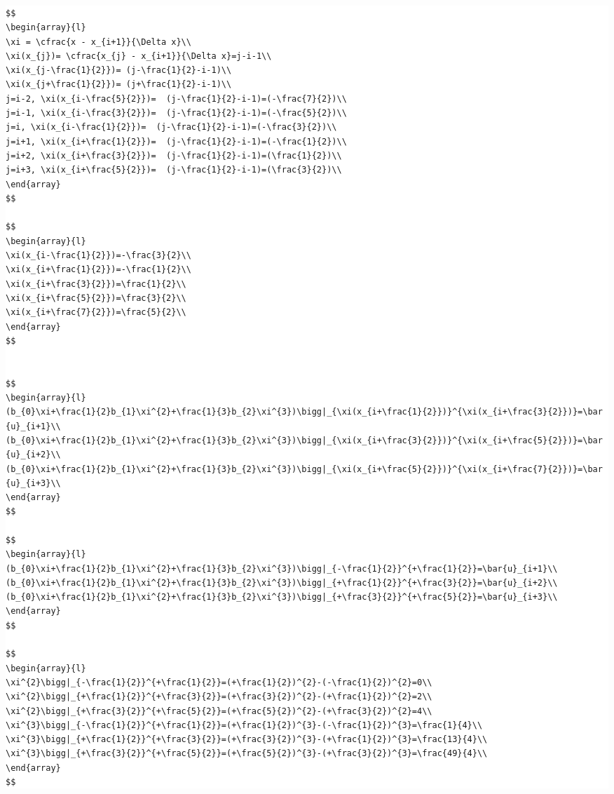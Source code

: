 	$$
	\begin{array}{l}
    \xi = \cfrac{x - x_{i+1}}{\Delta x}\\
    \xi(x_{j})= \cfrac{x_{j} - x_{i+1}}{\Delta x}=j-i-1\\
    \xi(x_{j-\frac{1}{2}})= (j-\frac{1}{2}-i-1)\\
    \xi(x_{j+\frac{1}{2}})= (j+\frac{1}{2}-i-1)\\
    j=i-2, \xi(x_{i-\frac{5}{2}})=  (j-\frac{1}{2}-i-1)=(-\frac{7}{2})\\
    j=i-1, \xi(x_{i-\frac{3}{2}})=  (j-\frac{1}{2}-i-1)=(-\frac{5}{2})\\
    j=i, \xi(x_{i-\frac{1}{2}})=  (j-\frac{1}{2}-i-1)=(-\frac{3}{2})\\
    j=i+1, \xi(x_{i+\frac{1}{2}})=  (j-\frac{1}{2}-i-1)=(-\frac{1}{2})\\
    j=i+2, \xi(x_{i+\frac{3}{2}})=  (j-\frac{1}{2}-i-1)=(\frac{1}{2})\\
    j=i+3, \xi(x_{i+\frac{5}{2}})=  (j-\frac{1}{2}-i-1)=(\frac{3}{2})\\
    \end{array}	
	$$
	
	$$
    \begin{array}{l}
    \xi(x_{i-\frac{1}{2}})=-\frac{3}{2}\\
    \xi(x_{i+\frac{1}{2}})=-\frac{1}{2}\\
    \xi(x_{i+\frac{3}{2}})=\frac{1}{2}\\
    \xi(x_{i+\frac{5}{2}})=\frac{3}{2}\\
	\xi(x_{i+\frac{7}{2}})=\frac{5}{2}\\
    \end{array}	
	$$
	
	
	$$
    \begin{array}{l}
    (b_{0}\xi+\frac{1}{2}b_{1}\xi^{2}+\frac{1}{3}b_{2}\xi^{3})\bigg|_{\xi(x_{i+\frac{1}{2}})}^{\xi(x_{i+\frac{3}{2}})}=\bar{u}_{i+1}\\
    (b_{0}\xi+\frac{1}{2}b_{1}\xi^{2}+\frac{1}{3}b_{2}\xi^{3})\bigg|_{\xi(x_{i+\frac{3}{2}})}^{\xi(x_{i+\frac{5}{2}})}=\bar{u}_{i+2}\\
    (b_{0}\xi+\frac{1}{2}b_{1}\xi^{2}+\frac{1}{3}b_{2}\xi^{3})\bigg|_{\xi(x_{i+\frac{5}{2}})}^{\xi(x_{i+\frac{7}{2}})}=\bar{u}_{i+3}\\
    \end{array}	
	$$
	
	$$
    \begin{array}{l}
    (b_{0}\xi+\frac{1}{2}b_{1}\xi^{2}+\frac{1}{3}b_{2}\xi^{3})\bigg|_{-\frac{1}{2}}^{+\frac{1}{2}}=\bar{u}_{i+1}\\
    (b_{0}\xi+\frac{1}{2}b_{1}\xi^{2}+\frac{1}{3}b_{2}\xi^{3})\bigg|_{+\frac{1}{2}}^{+\frac{3}{2}}=\bar{u}_{i+2}\\
    (b_{0}\xi+\frac{1}{2}b_{1}\xi^{2}+\frac{1}{3}b_{2}\xi^{3})\bigg|_{+\frac{3}{2}}^{+\frac{5}{2}}=\bar{u}_{i+3}\\
    \end{array}	
	$$
	
	$$
    \begin{array}{l}
    \xi^{2}\bigg|_{-\frac{1}{2}}^{+\frac{1}{2}}=(+\frac{1}{2})^{2}-(-\frac{1}{2})^{2}=0\\
    \xi^{2}\bigg|_{+\frac{1}{2}}^{+\frac{3}{2}}=(+\frac{3}{2})^{2}-(+\frac{1}{2})^{2}=2\\
    \xi^{2}\bigg|_{+\frac{3}{2}}^{+\frac{5}{2}}=(+\frac{5}{2})^{2}-(+\frac{3}{2})^{2}=4\\
    \xi^{3}\bigg|_{-\frac{1}{2}}^{+\frac{1}{2}}=(+\frac{1}{2})^{3}-(-\frac{1}{2})^{3}=\frac{1}{4}\\
    \xi^{3}\bigg|_{+\frac{1}{2}}^{+\frac{3}{2}}=(+\frac{3}{2})^{3}-(+\frac{1}{2})^{3}=\frac{13}{4}\\
    \xi^{3}\bigg|_{+\frac{3}{2}}^{+\frac{5}{2}}=(+\frac{5}{2})^{3}-(+\frac{3}{2})^{3}=\frac{49}{4}\\
    \end{array}		
	$$
	